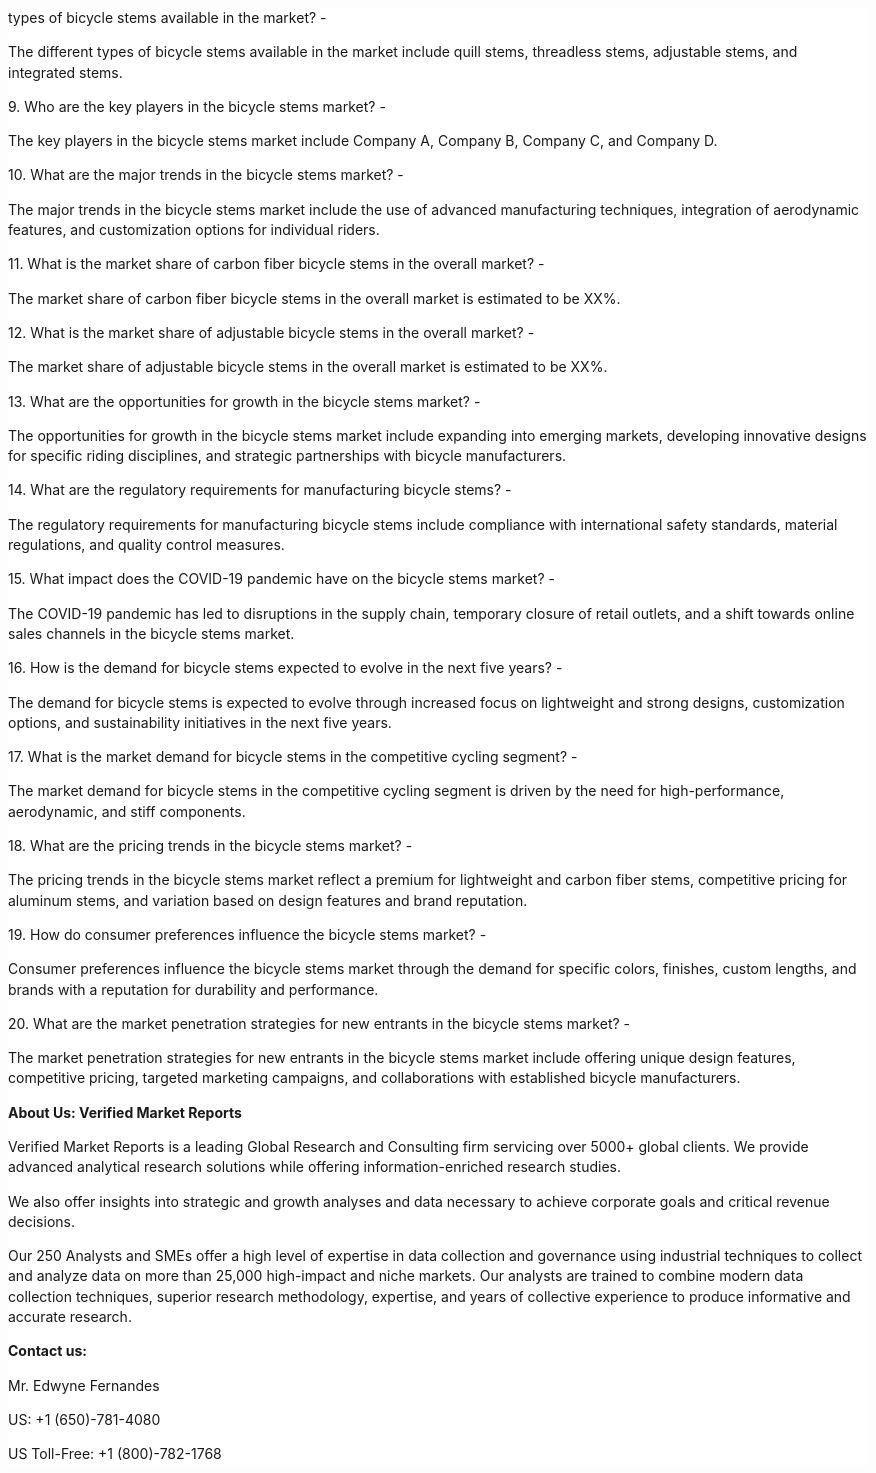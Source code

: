 types of bicycle stems available in the market? - <p>The different types of bicycle stems available in the market include quill stems, threadless stems, adjustable stems, and integrated stems.</p>9. Who are the key players in the bicycle stems market? - <p>The key players in the bicycle stems market include Company A, Company B, Company C, and Company D.</p>10. What are the major trends in the bicycle stems market? - <p>The major trends in the bicycle stems market include the use of advanced manufacturing techniques, integration of aerodynamic features, and customization options for individual riders.</p>11. What is the market share of carbon fiber bicycle stems in the overall market? - <p>The market share of carbon fiber bicycle stems in the overall market is estimated to be XX%.</p>12. What is the market share of adjustable bicycle stems in the overall market? - <p>The market share of adjustable bicycle stems in the overall market is estimated to be XX%.</p>13. What are the opportunities for growth in the bicycle stems market? - <p>The opportunities for growth in the bicycle stems market include expanding into emerging markets, developing innovative designs for specific riding disciplines, and strategic partnerships with bicycle manufacturers.</p>14. What are the regulatory requirements for manufacturing bicycle stems? - <p>The regulatory requirements for manufacturing bicycle stems include compliance with international safety standards, material regulations, and quality control measures.</p>15. What impact does the COVID-19 pandemic have on the bicycle stems market? - <p>The COVID-19 pandemic has led to disruptions in the supply chain, temporary closure of retail outlets, and a shift towards online sales channels in the bicycle stems market.</p>16. How is the demand for bicycle stems expected to evolve in the next five years? - <p>The demand for bicycle stems is expected to evolve through increased focus on lightweight and strong designs, customization options, and sustainability initiatives in the next five years.</p>17. What is the market demand for bicycle stems in the competitive cycling segment? - <p>The market demand for bicycle stems in the competitive cycling segment is driven by the need for high-performance, aerodynamic, and stiff components.</p>18. What are the pricing trends in the bicycle stems market? - <p>The pricing trends in the bicycle stems market reflect a premium for lightweight and carbon fiber stems, competitive pricing for aluminum stems, and variation based on design features and brand reputation.</p>19. How do consumer preferences influence the bicycle stems market? - <p>Consumer preferences influence the bicycle stems market through the demand for specific colors, finishes, custom lengths, and brands with a reputation for durability and performance.</p>20. What are the market penetration strategies for new entrants in the bicycle stems market? - <p>The market penetration strategies for new entrants in the bicycle stems market include offering unique design features, competitive pricing, targeted marketing campaigns, and collaborations with established bicycle manufacturers.</p></h3><p id="" class=""><strong>About Us: Verified Market Reports</strong></p><p id="" class="">Verified Market Reports is a leading Global Research and Consulting firm servicing over 5000+ global clients. We provide advanced analytical research solutions while offering information-enriched research studies.</p><p id="" class="">We also offer insights into strategic and growth analyses and data necessary to achieve corporate goals and critical revenue decisions.</p><p id="" class="">Our 250 Analysts and SMEs offer a high level of expertise in data collection and governance using industrial techniques to collect and analyze data on more than 25,000 high-impact and niche markets. Our analysts are trained to combine modern data collection techniques, superior research methodology, expertise, and years of collective experience to produce informative and accurate research.</p><p id="" class=""><strong>Contact us:</strong></p><p id="" class="">Mr. Edwyne Fernandes</p><p id="" class="">US: +1 (650)-781-4080</p><p id="" class="">US Toll-Free: +1 (800)-782-1768</p>
